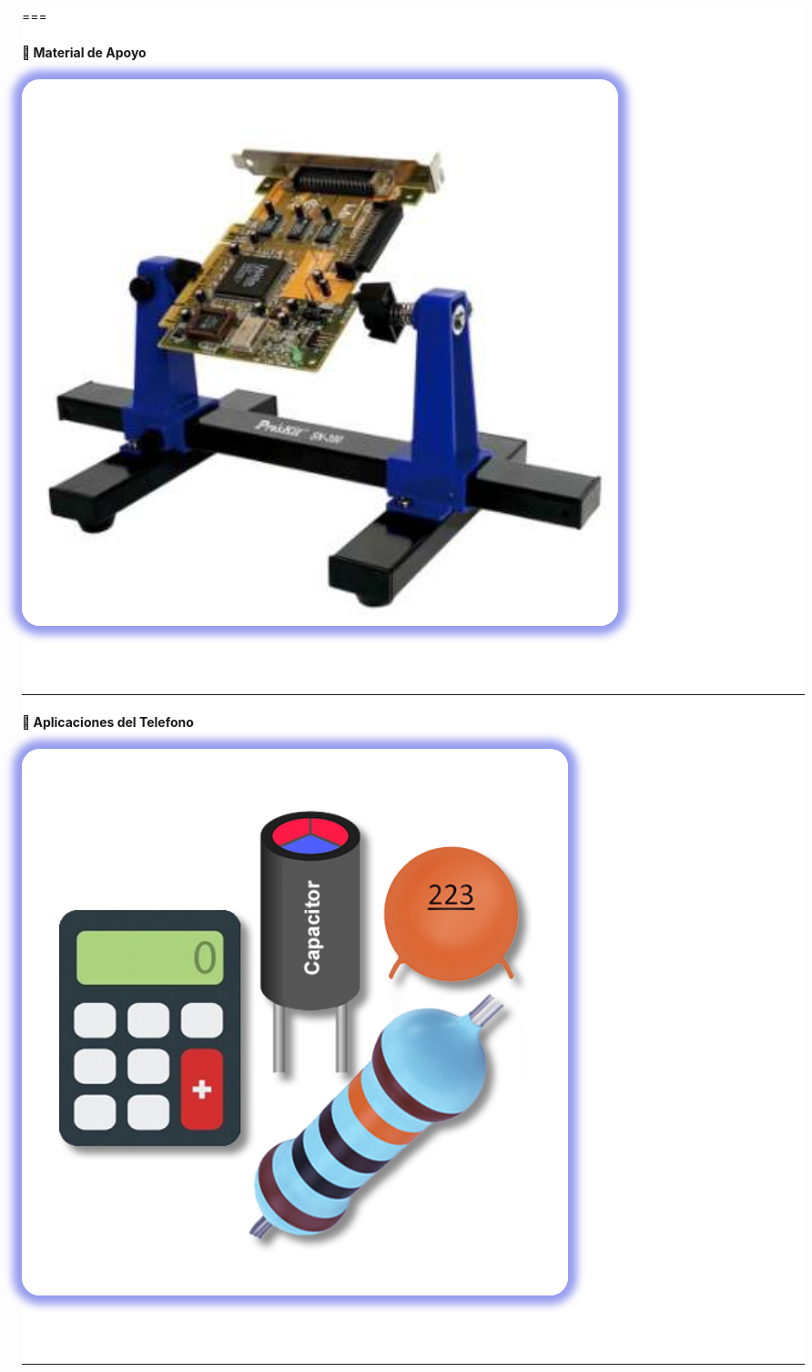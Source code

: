 ===

#### 🚀 Material de Apoyo

<img src="0_Introduccion/herramientas-maker-1.jpg" alt="vista 1"	style="height: 600px; margin: 0 auto 4rem auto; background: transparent; box-shadow: 0 0 10px 10px rgb(150, 156, 238); border-radius: 20px;" class="demo-logo">

---

#### 🚀 Aplicaciones del Telefono

<img src="0_Introduccion/unnamed.png" alt="front"	style="height: 600px; margin: 0 auto 4rem auto; background: transparent; box-shadow: 0 0 10px 10px rgb(150, 156, 238); border-radius: 20px;" class="demo-logo">

---